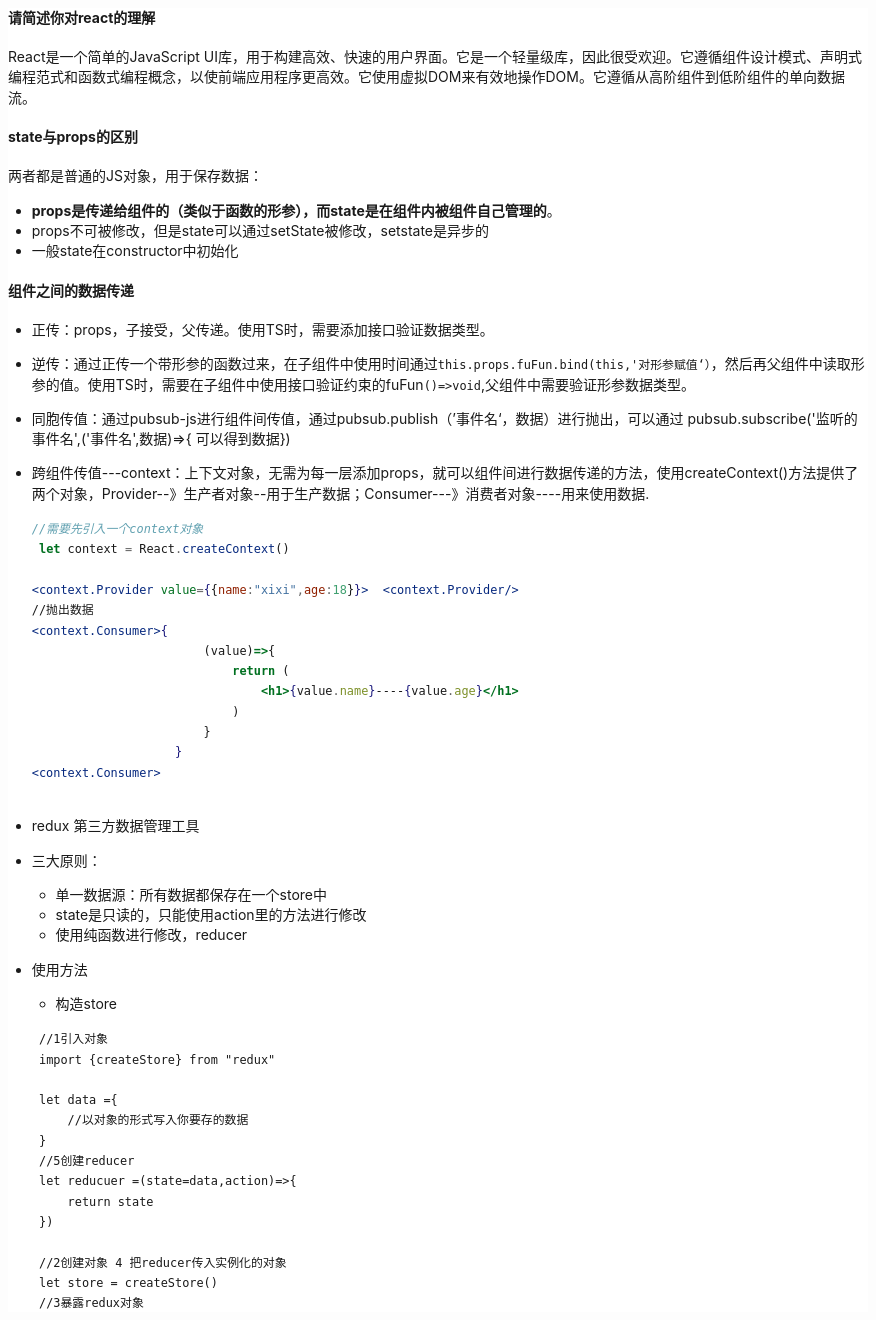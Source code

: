 #### **请简述你对react的理解**

React是一个简单的JavaScript UI库，用于构建高效、快速的用户界面。它是一个轻量级库，因此很受欢迎。它遵循组件设计模式、声明式编程范式和函数式编程概念，以使前端应用程序更高效。它使用虚拟DOM来有效地操作DOM。它遵循从高阶组件到低阶组件的单向数据流。

#### state与props的区别

两者都是普通的JS对象，用于保存数据：

- **props是传递给组件的（类似于函数的形参），而state是在组件内被组件自己管理的**。
- props不可被修改，但是state可以通过setState被修改，setstate是异步的
- 一般state在constructor中初始化

#### 组件之间的数据传递

- 正传：props，子接受，父传递。使用TS时，需要添加接口验证数据类型。

- 逆传：通过正传一个带形参的函数过来，在子组件中使用时间通过`this.props.fuFun.bind(this,'对形参赋值‘）`，然后再父组件中读取形参的值。使用TS时，需要在子组件中使用接口验证约束的fuFun`()=>void`,父组件中需要验证形参数据类型。

- 同胞传值：通过pubsub-js进行组件间传值，通过pubsub.publish（’事件名‘，数据）进行抛出，可以通过 pubsub.subscribe('监听的事件名',('事件名',数据)=>{    可以得到数据})

- 跨组件传值---context：上下文对象，无需为每一层添加props，就可以组件间进行数据传递的方法，使用createContext()方法提供了两个对象，Provider--》生产者对象--用于生产数据；Consumer---》消费者对象----用来使用数据.

  ```jsx
  //需要先引入一个context对象
   let context = React.createContext()
  
  <context.Provider value={{name:"xixi",age:18}}>  <context.Provider/>
  //抛出数据
  <context.Consumer>{
                          (value)=>{
                              return (
                                  <h1>{value.name}----{value.age}</h1>
                              )
                          }
                      }
  <context.Consumer>                    
                   
  ```

- redux 第三方数据管理工具

- 三大原则：

  - 单一数据源：所有数据都保存在一个store中
  - state是只读的，只能使用action里的方法进行修改
  - 使用纯函数进行修改，reducer

- 使用方法

  - 构造store

   ```
    //1引入对象  
    import {createStore} from "redux"
    
    let data ={
    	//以对象的形式写入你要存的数据
    }
    //5创建reducer
    let reducuer =(state=data,action)=>{
    	return state
    })
    
    //2创建对象 4 把reducer传入实例化的对象
    let store = createStore()
    //3暴露redux对象
   ```